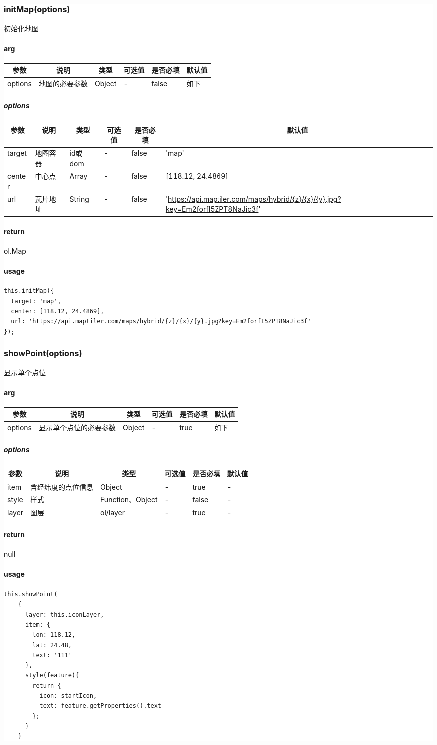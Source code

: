 
### initMap(options)
初始化地图
#### arg
| 参数 |	说明 |类型 |可选值	| 是否必填 | 默认值 |
| ---- | ---- |---- | ----   | ----  | ----  | 
| options | 地图的必要参数 | Object | - | false |  如下 |
##### options
| 参数 |	说明 |类型 |可选值	| 是否必填 | 默认值 |
| ---- | ---- |---- | ----   | ----  | ----  | 
| target | 地图容器 | id或dom | - | false |  'map' |
| center | 中心点 | Array | - | false |  [118.12, 24.4869] |
| url | 瓦片地址 | String | - | false |  'https://api.maptiler.com/maps/hybrid/{z}/{x}/{y}.jpg?key=Em2forfI5ZPT8NaJic3f' |
#### return
ol.Map
#### usage
```
this.initMap({
  target: 'map',
  center: [118.12, 24.4869],
  url: 'https://api.maptiler.com/maps/hybrid/{z}/{x}/{y}.jpg?key=Em2forfI5ZPT8NaJic3f'
});
```

### showPoint(options)
显示单个点位
#### arg
| 参数 |	说明 |类型 |可选值	| 是否必填 | 默认值 |
| ---- | ---- |---- | ----   | ----  | ----  | 
| options | 显示单个点位的必要参数 | Object | - | true |  如下 |
##### options
| 参数 |	说明 |类型 |可选值	| 是否必填 | 默认值 |
| ---- | ---- |---- | ----   | ----  | ----  | 
| item | 含经纬度的点位信息 | Object | - | true |  - |
| style | 样式 | Function、Object | - | false | - |
| layer | 图层 | ol/layer | - | true |  - |
#### return
null
#### usage
```
this.showPoint(
	{
	  layer: this.iconLayer,
	  item: {
	    lon: 118.12,
	    lat: 24.48,
	    text: '111'
	  },
	  style(feature){
	    return {
	      icon: startIcon,
	      text: feature.getProperties().text
	    };
	  }
	}
```